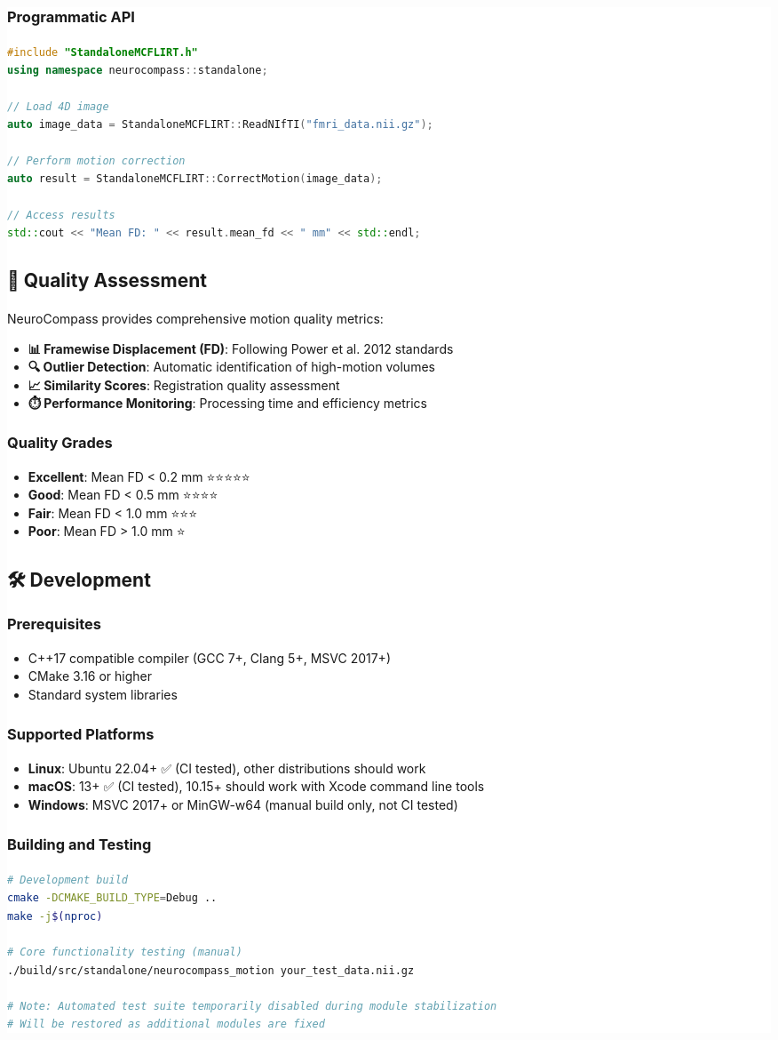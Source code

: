 ### Programmatic API
```cpp
#include "StandaloneMCFLIRT.h"
using namespace neurocompass::standalone;

// Load 4D image
auto image_data = StandaloneMCFLIRT::ReadNIfTI("fmri_data.nii.gz");

// Perform motion correction
auto result = StandaloneMCFLIRT::CorrectMotion(image_data);

// Access results
std::cout << "Mean FD: " << result.mean_fd << " mm" << std::endl;
```

## 🎯 Quality Assessment

NeuroCompass provides comprehensive motion quality metrics:

- **📊 Framewise Displacement (FD)**: Following Power et al. 2012 standards
- **🔍 Outlier Detection**: Automatic identification of high-motion volumes
- **📈 Similarity Scores**: Registration quality assessment  
- **⏱️ Performance Monitoring**: Processing time and efficiency metrics

### Quality Grades
- **Excellent**: Mean FD < 0.2 mm ⭐⭐⭐⭐⭐
- **Good**: Mean FD < 0.5 mm ⭐⭐⭐⭐
- **Fair**: Mean FD < 1.0 mm ⭐⭐⭐
- **Poor**: Mean FD > 1.0 mm ⭐

## 🛠️ Development

### Prerequisites
- C++17 compatible compiler (GCC 7+, Clang 5+, MSVC 2017+)
- CMake 3.16 or higher
- Standard system libraries

### Supported Platforms
- **Linux**: Ubuntu 22.04+ ✅ (CI tested), other distributions should work
- **macOS**: 13+ ✅ (CI tested), 10.15+ should work with Xcode command line tools  
- **Windows**: MSVC 2017+ or MinGW-w64 (manual build only, not CI tested)

### Building and Testing
```bash
# Development build
cmake -DCMAKE_BUILD_TYPE=Debug ..
make -j$(nproc)

# Core functionality testing (manual)
./build/src/standalone/neurocompass_motion your_test_data.nii.gz

# Note: Automated test suite temporarily disabled during module stabilization
# Will be restored as additional modules are fixed
```
